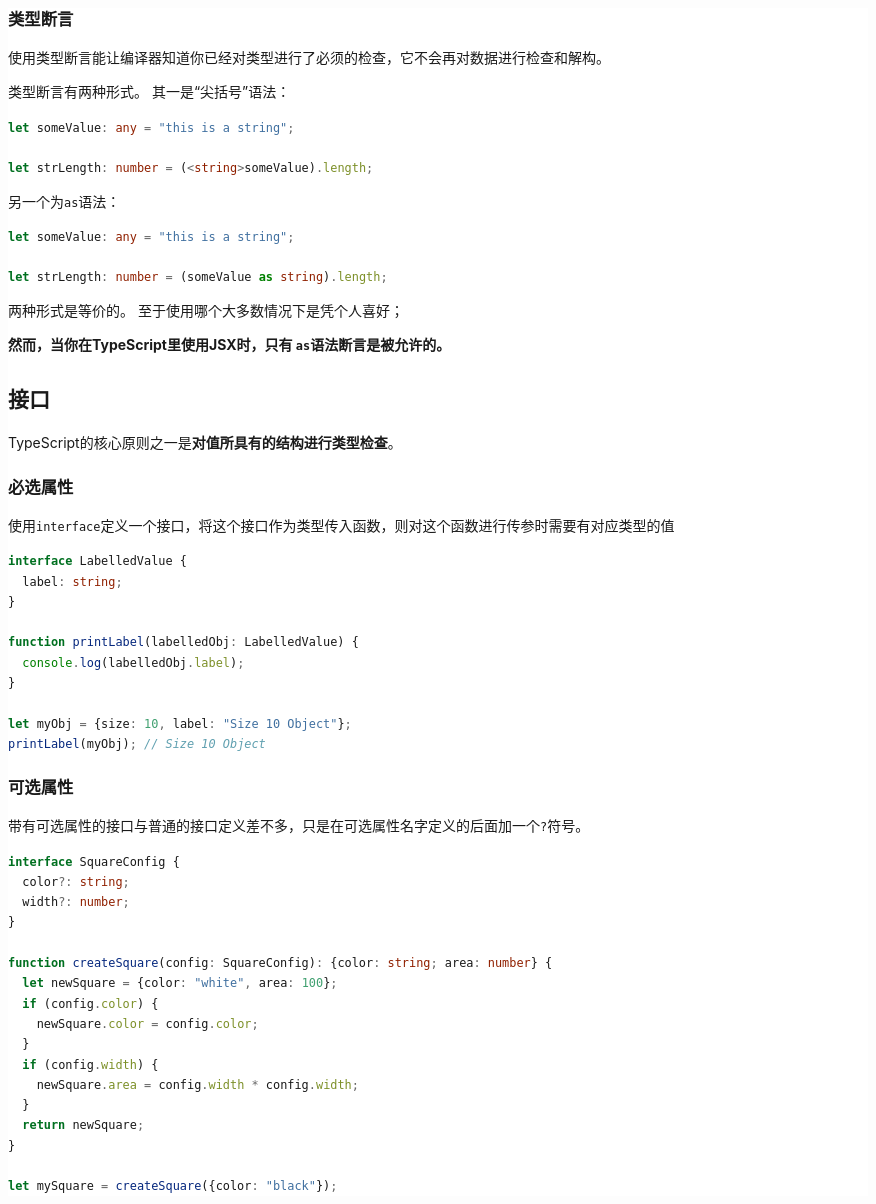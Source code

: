 ### 类型断言

使用类型断言能让编译器知道你已经对类型进行了必须的检查，它不会再对数据进行检查和解构。

类型断言有两种形式。 其一是“尖括号”语法：

```ts
let someValue: any = "this is a string";

let strLength: number = (<string>someValue).length;
```

另一个为`as`语法：

```ts
let someValue: any = "this is a string";

let strLength: number = (someValue as string).length;
```

两种形式是等价的。 至于使用哪个大多数情况下是凭个人喜好；

**然而，当你在TypeScript里使用JSX时，只有 `as`语法断言是被允许的。**

## 接口

TypeScript的核心原则之一是**对值所具有的结构进行类型检查**。

### 必选属性

使用`interface`定义一个接口，将这个接口作为类型传入函数，则对这个函数进行传参时需要有对应类型的值

```ts
interface LabelledValue {
  label: string;
}

function printLabel(labelledObj: LabelledValue) {
  console.log(labelledObj.label);
}

let myObj = {size: 10, label: "Size 10 Object"};
printLabel(myObj); // Size 10 Object
```

### 可选属性

带有可选属性的接口与普通的接口定义差不多，只是在可选属性名字定义的后面加一个`?`符号。

```ts
interface SquareConfig {
  color?: string;
  width?: number;
}

function createSquare(config: SquareConfig): {color: string; area: number} {
  let newSquare = {color: "white", area: 100};
  if (config.color) {
    newSquare.color = config.color;
  }
  if (config.width) {
    newSquare.area = config.width * config.width;
  }
  return newSquare;
}

let mySquare = createSquare({color: "black"});
```
